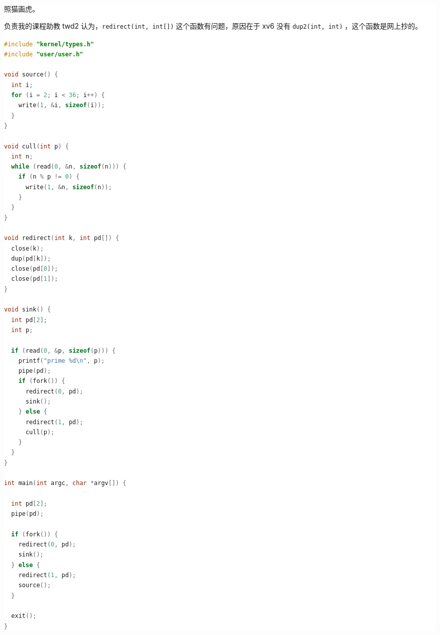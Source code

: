 照猫画虎。

负责我的课程助教 twd2 认为，`redirect(int, int[])` 这个函数有问题，原因在于 xv6 没有 `dup2(int, int)` ，这个函数是网上抄的。

```c
#include "kernel/types.h"
#include "user/user.h"

void source() {
  int i;
  for (i = 2; i < 36; i++) {
    write(1, &i, sizeof(i));
  }
}

void cull(int p) {
  int n;
  while (read(0, &n, sizeof(n))) {
    if (n % p != 0) {
      write(1, &n, sizeof(n));
    }
  }
}

void redirect(int k, int pd[]) {
  close(k);
  dup(pd[k]);
  close(pd[0]);
  close(pd[1]);
}

void sink() {
  int pd[2];
  int p;

  if (read(0, &p, sizeof(p))) {
    printf("prime %d\n", p);
    pipe(pd);
    if (fork()) {
      redirect(0, pd);
      sink();
    } else {
      redirect(1, pd);
      cull(p);
    }
  }
}

int main(int argc, char *argv[]) {

  int pd[2];
  pipe(pd);

  if (fork()) {
    redirect(0, pd);
    sink();
  } else {
    redirect(1, pd);
    source();
  }

  exit();
}
```
